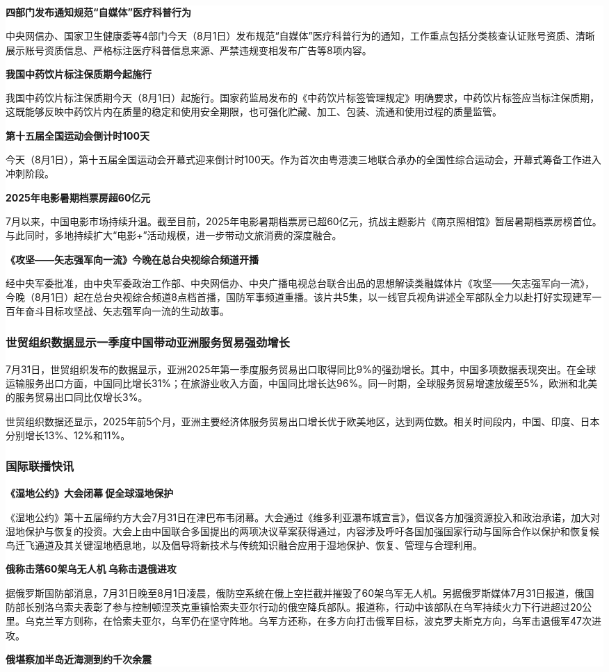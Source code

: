 **四部门发布通知规范“自媒体”医疗科普行为**

中央网信办、国家卫生健康委等4部门今天（8月1日）发布规范“自媒体”医疗科普行为的通知，工作重点包括分类核查认证账号资质、清晰展示账号资质信息、严格标注医疗科普信息来源、严禁违规变相发布广告等8项内容。

**我国中药饮片标注保质期今起施行**

我国中药饮片标注保质期今天（8月1日）起施行。国家药监局发布的《中药饮片标签管理规定》明确要求，中药饮片标签应当标注保质期，这既能够反映中药饮片内在质量的稳定和使用安全期限，也可强化贮藏、加工、包装、流通和使用过程的质量监管。

**第十五届全国运动会倒计时100天**

今天（8月1日），第十五届全国运动会开幕式迎来倒计时100天。作为首次由粤港澳三地联合承办的全国性综合运动会，开幕式筹备工作进入冲刺阶段。

**2025年电影暑期档票房超60亿元**

7月以来，中国电影市场持续升温。截至目前，2025年电影暑期档票房已超60亿元，抗战主题影片《南京照相馆》暂居暑期档票房榜首位。与此同时，多地持续扩大“电影+”活动规模，进一步带动文旅消费的深度融合。

**《攻坚——矢志强军向一流》今晚在总台央视综合频道开播**

经中央军委批准，由中央军委政治工作部、中央网信办、中央广播电视总台联合出品的思想解读类融媒体片《攻坚——矢志强军向一流》，今晚（8月1日）起在总台央视综合频道8点档首播，国防军事频道重播。该片共5集，以一线官兵视角讲述全军部队全力以赴打好实现建军一百年奋斗目标攻坚战、矢志强军向一流的生动故事。

<iframe
    width="100%"
    height="450"
    src="https://content-static.cctvnews.cctv.com/snow-book/video.html?item_id=4184044646147241161&track_id=143DAB14-CFF9-490E-A8EE-0C17A40BC83B_775834272206"
></iframe>

### 世贸组织数据显示一季度中国带动亚洲服务贸易强劲增长

7月31日，世贸组织发布的数据显示，亚洲2025年第一季度服务贸易出口取得同比9%的强劲增长。其中，中国多项数据表现突出。在全球运输服务出口方面，中国同比增长31%；在旅游业收入方面，中国同比增长达96%。同一时期，全球服务贸易增速放缓至5%，欧洲和北美的服务贸易出口同比仅增长3%。

世贸组织数据还显示，2025年前5个月，亚洲主要经济体服务贸易出口增长优于欧美地区，达到两位数。相关时间段内，中国、印度、日本分别增长13%、12%和11%。

<iframe
    width="100%"
    height="450"
    src="https://content-static.cctvnews.cctv.com/snow-book/video.html?item_id=6419585000437292728&track_id=9E7D4987-D933-4FCF-A053-E4C9A8F446F8_775834279378"
></iframe>

### 国际联播快讯

**《湿地公约》大会闭幕 促全球湿地保护**

《湿地公约》第十五届缔约方大会7月31日在津巴布韦闭幕。大会通过《维多利亚瀑布城宣言》，倡议各方加强资源投入和政治承诺，加大对湿地保护与恢复的投资。大会上由中国联合多国提出的两项决议草案获得通过，内容涉及呼吁各国加强国家行动与国际合作以保护和恢复候鸟迁飞通道及其关键湿地栖息地，以及倡导将新技术与传统知识融合应用于湿地保护、恢复、管理与合理利用。

**俄称击落60架乌无人机 乌称击退俄进攻**

据俄罗斯国防部消息，7月31日晚至8月1日凌晨，俄防空系统在俄上空拦截并摧毁了60架乌军无人机。另据俄罗斯媒体7月31日报道，俄国防部长别洛乌索夫表彰了参与控制顿涅茨克重镇恰索夫亚尔行动的俄空降兵部队。报道称，行动中该部队在乌军持续火力下行进超过20公里。乌克兰军方则称，在恰索夫亚尔，乌军仍在坚守阵地。乌军方还称，在多方向打击俄军目标，波克罗夫斯克方向，乌军击退俄军47次进攻。

**俄堪察加半岛近海测到约千次余震**
